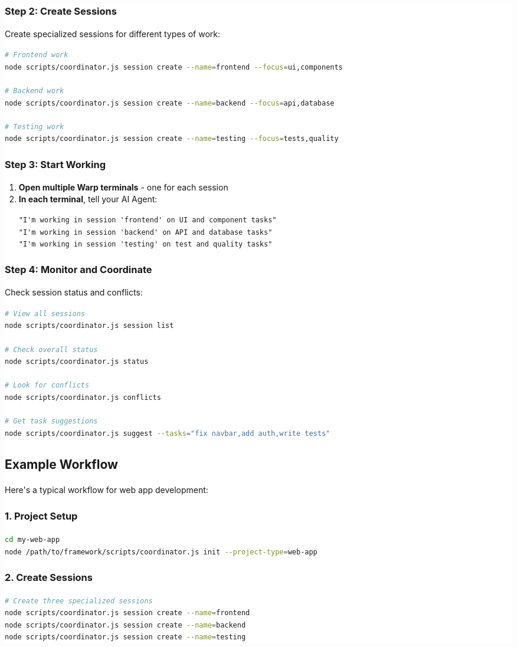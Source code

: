 ### Step 2: Create Sessions
Create specialized sessions for different types of work:

```bash
# Frontend work
node scripts/coordinator.js session create --name=frontend --focus=ui,components

# Backend work  
node scripts/coordinator.js session create --name=backend --focus=api,database

# Testing work
node scripts/coordinator.js session create --name=testing --focus=tests,quality
```

### Step 3: Start Working
1. **Open multiple Warp terminals** - one for each session
2. **In each terminal**, tell your AI Agent:
   ```
   "I'm working in session 'frontend' on UI and component tasks"
   "I'm working in session 'backend' on API and database tasks"  
   "I'm working in session 'testing' on test and quality tasks"
   ```

### Step 4: Monitor and Coordinate
Check session status and conflicts:

```bash
# View all sessions
node scripts/coordinator.js session list

# Check overall status
node scripts/coordinator.js status

# Look for conflicts
node scripts/coordinator.js conflicts

# Get task suggestions
node scripts/coordinator.js suggest --tasks="fix navbar,add auth,write tests"
```

## Example Workflow

Here's a typical workflow for web app development:

### 1. Project Setup
```bash
cd my-web-app
node /path/to/framework/scripts/coordinator.js init --project-type=web-app
```

### 2. Create Sessions
```bash
# Create three specialized sessions
node scripts/coordinator.js session create --name=frontend
node scripts/coordinator.js session create --name=backend  
node scripts/coordinator.js session create --name=testing
```
